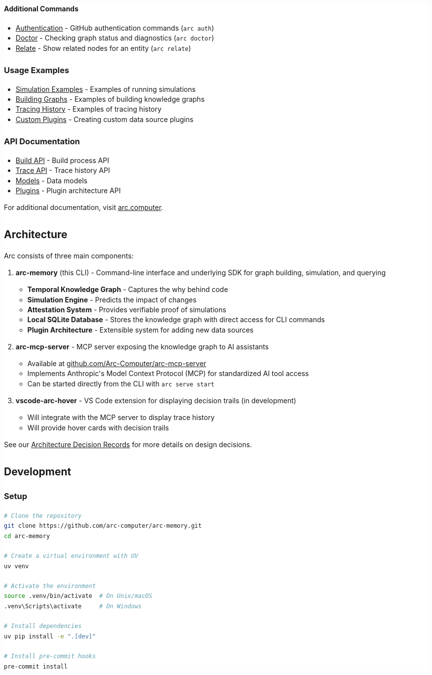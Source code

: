 #### Additional Commands
- [Authentication](./docs/cli/auth.md) - GitHub authentication commands (`arc auth`)
- [Doctor](./docs/cli/doctor.md) - Checking graph status and diagnostics (`arc doctor`)
- [Relate](./docs/cli/relate.md) - Show related nodes for an entity (`arc relate`)

### Usage Examples
- [Simulation Examples](./docs/examples/simulation.md) - Examples of running simulations
- [Building Graphs](./docs/examples/building-graphs.md) - Examples of building knowledge graphs
- [Tracing History](./docs/examples/tracing-history.md) - Examples of tracing history
- [Custom Plugins](./docs/examples/custom-plugins.md) - Creating custom data source plugins

### API Documentation
- [Build API](./docs/api/build.md) - Build process API
- [Trace API](./docs/api/trace.md) - Trace history API
- [Models](./docs/api/models.md) - Data models
- [Plugins](./docs/api/plugins.md) - Plugin architecture API

For additional documentation, visit [arc.computer](https://www.arc.computer).

## Architecture

Arc consists of three main components:

1. **arc-memory** (this CLI) - Command-line interface and underlying SDK for graph building, simulation, and querying
   - **Temporal Knowledge Graph** - Captures the why behind code
   - **Simulation Engine** - Predicts the impact of changes
   - **Attestation System** - Provides verifiable proof of simulations
   - **Local SQLite Database** - Stores the knowledge graph with direct access for CLI commands
   - **Plugin Architecture** - Extensible system for adding new data sources

2. **arc-mcp-server** - MCP server exposing the knowledge graph to AI assistants
   - Available at [github.com/Arc-Computer/arc-mcp-server](https://github.com/Arc-Computer/arc-mcp-server)
   - Implements Anthropic's Model Context Protocol (MCP) for standardized AI tool access
   - Can be started directly from the CLI with `arc serve start`

3. **vscode-arc-hover** - VS Code extension for displaying decision trails (in development)
   - Will integrate with the MCP server to display trace history
   - Will provide hover cards with decision trails

See our [Architecture Decision Records](./docs/adr/) for more details on design decisions.

## Development

### Setup

```bash
# Clone the repository
git clone https://github.com/arc-computer/arc-memory.git
cd arc-memory

# Create a virtual environment with UV
uv venv

# Activate the environment
source .venv/bin/activate  # On Unix/macOS
.venv\Scripts\activate     # On Windows

# Install dependencies
uv pip install -e ".[dev]"

# Install pre-commit hooks
pre-commit install
```